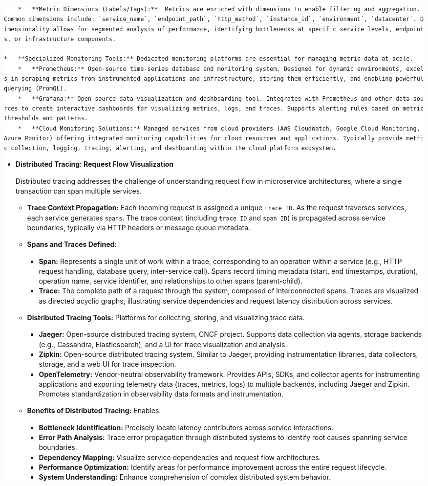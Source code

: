         *   **Metric Dimensions (Labels/Tags):**  Metrics are enriched with dimensions to enable filtering and aggregation. Common dimensions include: `service_name`, `endpoint_path`, `http_method`, `instance_id`, `environment`, `datacenter`. Dimensionality allows for segmented analysis of performance, identifying bottlenecks at specific service levels, endpoints, or infrastructure components.

    *   **Specialized Monitoring Tools:** Dedicated monitoring platforms are essential for managing metric data at scale.
        *   **Prometheus:** Open-source time-series database and monitoring system. Designed for dynamic environments, excels in scraping metrics from instrumented applications and infrastructure, storing them efficiently, and enabling powerful querying (PromQL).
        *   **Grafana:** Open-source data visualization and dashboarding tool. Integrates with Prometheus and other data sources to create interactive dashboards for visualizing metrics, logs, and traces. Supports alerting rules based on metric thresholds and patterns.
        *   **Cloud Monitoring Solutions:** Managed services from cloud providers (AWS CloudWatch, Google Cloud Monitoring, Azure Monitor) offering integrated monitoring capabilities for cloud resources and applications. Typically provide metric collection, logging, tracing, alerting, and dashboarding within the cloud platform ecosystem.

*   **Distributed Tracing: Request Flow Visualization**

    Distributed tracing addresses the challenge of understanding request flow in microservice architectures, where a single transaction can span multiple services.

    *   **Trace Context Propagation:**  Each incoming request is assigned a unique `trace ID`. As the request traverses services, each service generates `spans`.  The trace context (including `trace ID` and `span ID`) is propagated across service boundaries, typically via HTTP headers or message queue metadata.

    *   **Spans and Traces Defined:**
        *   **Span:** Represents a single unit of work within a trace, corresponding to an operation within a service (e.g., HTTP request handling, database query, inter-service call). Spans record timing metadata (start, end timestamps, duration), operation name, service identifier, and relationships to other spans (parent-child).
        *   **Trace:** The complete path of a request through the system, composed of interconnected spans. Traces are visualized as directed acyclic graphs, illustrating service dependencies and request latency distribution across services.

    *   **Distributed Tracing Tools:** Platforms for collecting, storing, and visualizing trace data.
        *   **Jaeger:** Open-source distributed tracing system, CNCF project. Supports data collection via agents, storage backends (e.g., Cassandra, Elasticsearch), and a UI for trace visualization and analysis.
        *   **Zipkin:** Open-source distributed tracing system. Similar to Jaeger, providing instrumentation libraries, data collectors, storage, and a web UI for trace inspection.
        *   **OpenTelemetry:** Vendor-neutral observability framework. Provides APIs, SDKs, and collector agents for instrumenting applications and exporting telemetry data (traces, metrics, logs) to multiple backends, including Jaeger and Zipkin. Promotes standardization in observability data formats and instrumentation.

    *   **Benefits of Distributed Tracing:** Enables:
        *   **Bottleneck Identification:** Precisely locate latency contributors across service interactions.
        *   **Error Path Analysis:** Trace error propagation through distributed systems to identify root causes spanning service boundaries.
        *   **Dependency Mapping:** Visualize service dependencies and request flow architectures.
        *   **Performance Optimization:**  Identify areas for performance improvement across the entire request lifecycle.
        *   **System Understanding:**  Enhance comprehension of complex distributed system behavior.
